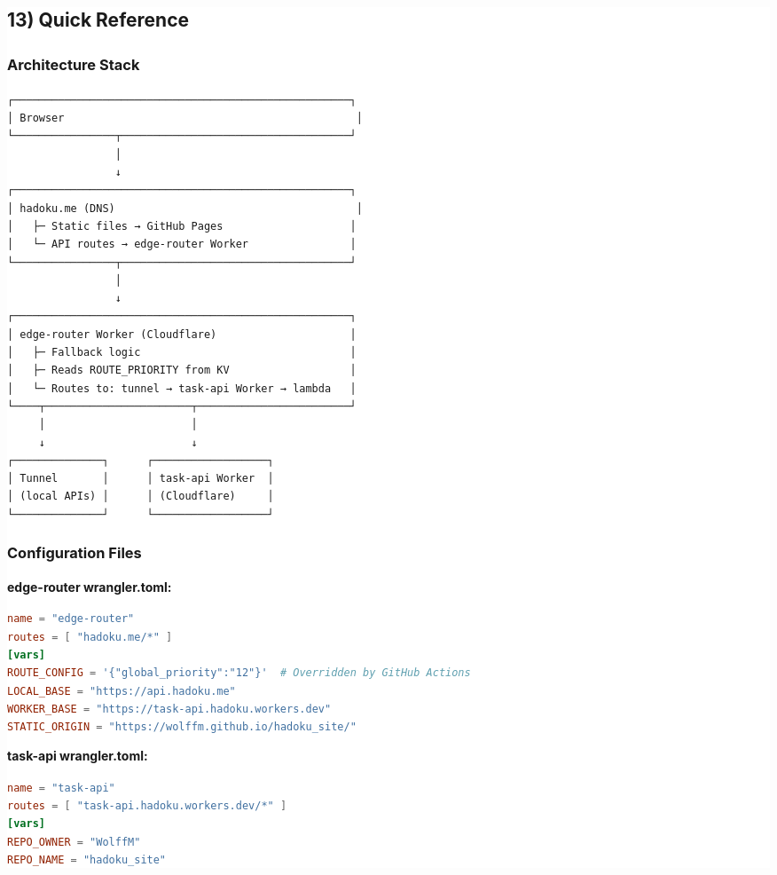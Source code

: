 
## 13) Quick Reference

### Architecture Stack
```
┌─────────────────────────────────────────────────────┐
│ Browser                                              │
└────────────────┬────────────────────────────────────┘
                 │
                 ↓
┌─────────────────────────────────────────────────────┐
│ hadoku.me (DNS)                                      │
│   ├─ Static files → GitHub Pages                    │
│   └─ API routes → edge-router Worker                │
└────────────────┬────────────────────────────────────┘
                 │
                 ↓
┌─────────────────────────────────────────────────────┐
│ edge-router Worker (Cloudflare)                     │
│   ├─ Fallback logic                                 │
│   ├─ Reads ROUTE_PRIORITY from KV                   │
│   └─ Routes to: tunnel → task-api Worker → lambda   │
└────┬───────────────────────┬────────────────────────┘
     │                       │
     ↓                       ↓
┌──────────────┐      ┌──────────────────┐
│ Tunnel       │      │ task-api Worker  │
│ (local APIs) │      │ (Cloudflare)     │
└──────────────┘      └──────────────────┘
```

### Configuration Files

**edge-router wrangler.toml:**
```toml
name = "edge-router"
routes = [ "hadoku.me/*" ]
[vars]
ROUTE_CONFIG = '{"global_priority":"12"}'  # Overridden by GitHub Actions
LOCAL_BASE = "https://api.hadoku.me"
WORKER_BASE = "https://task-api.hadoku.workers.dev"
STATIC_ORIGIN = "https://wolffm.github.io/hadoku_site/"
```

**task-api wrangler.toml:**
```toml
name = "task-api"
routes = [ "task-api.hadoku.workers.dev/*" ]
[vars]
REPO_OWNER = "WolffM"
REPO_NAME = "hadoku_site"
```
